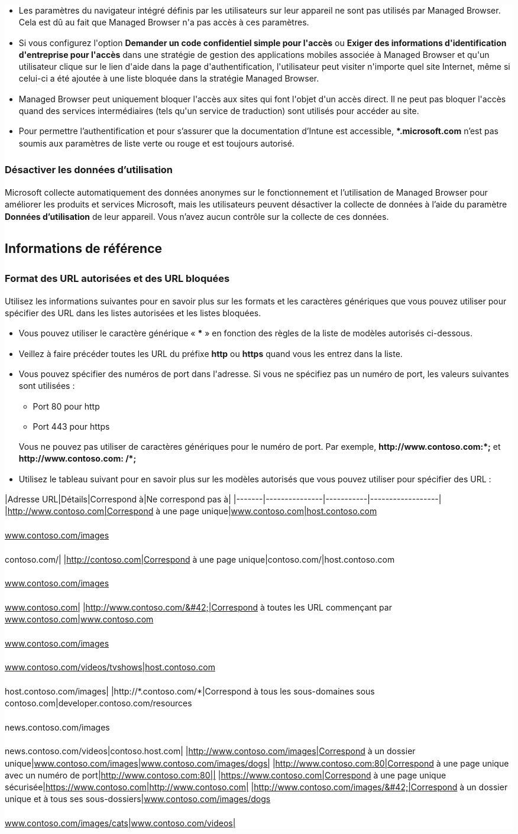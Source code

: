 -   Les paramètres du navigateur intégré définis par les utilisateurs sur leur appareil ne sont pas utilisés par Managed Browser. Cela est dû au fait que Managed Browser n'a pas accès à ces paramètres.

-   Si vous configurez l'option **Demander un code confidentiel simple pour l'accès** ou **Exiger des informations d'identification d'entreprise pour l'accès** dans une stratégie de gestion des applications mobiles associée à Managed Browser et qu'un utilisateur clique sur le lien d'aide dans la page d'authentification, l'utilisateur peut visiter n'importe quel site Internet, même si celui-ci a été ajoutée à une liste bloquée dans la stratégie Managed Browser.

-   Managed Browser peut uniquement bloquer l'accès aux sites qui font l'objet d'un accès direct. Il ne peut pas bloquer l'accès quand des services intermédiaires (tels qu'un service de traduction) sont utilisés pour accéder au site.

-   Pour permettre l’authentification et pour s’assurer que la documentation d’Intune est accessible, **&#42;.microsoft.com** n’est pas soumis aux paramètres de liste verte ou rouge et est toujours autorisé.

### Désactiver les données d’utilisation
Microsoft collecte automatiquement des données anonymes sur le fonctionnement et l’utilisation de Managed Browser pour améliorer les produits et services Microsoft, mais les utilisateurs peuvent désactiver la collecte de données à l’aide du paramètre **Données d’utilisation** de leur appareil. Vous n’avez aucun contrôle sur la collecte de ces données.

## Informations de référence

### Format des URL autorisées et des URL bloquées
Utilisez les informations suivantes pour en savoir plus sur les formats et les caractères génériques que vous pouvez utiliser pour spécifier des URL dans les listes autorisées et les listes bloquées.

-   Vous pouvez utiliser le caractère générique « **&#42;** » en fonction des règles de la liste de modèles autorisés ci-dessous.

-   Veillez à faire précéder toutes les URL du préfixe **http** ou **https** quand vous les entrez dans la liste.

-   Vous pouvez spécifier des numéros de port dans l'adresse. Si vous ne spécifiez pas un numéro de port, les valeurs suivantes sont utilisées :

    -   Port 80 pour http

    -   Port 443 pour https

    Vous ne pouvez pas utiliser de caractères génériques pour le numéro de port. Par exemple, **http&colon;//www&period;contoso&period;com:*;** et **http&colon;//www&period;contoso&period;com: /*;**

-   Utilisez le tableau suivant pour en savoir plus sur les modèles autorisés que vous pouvez utiliser pour spécifier des URL :

|Adresse URL|Détails|Correspond à|Ne correspond pas à|
    |-------|---------------|-----------|------------------|
    |http://www.contoso.com|Correspond à une page unique|www.contoso.com|host.contoso.com<br /><br />www.contoso.com/images<br /><br />contoso.com/|
    |http://contoso.com|Correspond à une page unique|contoso.com/|host.contoso.com<br /><br />www.contoso.com/images<br /><br />www.contoso.com|
    |http://www.contoso.com/&#42;|Correspond à toutes les URL commençant par www.contoso.com|www.contoso.com<br /><br />www.contoso.com/images<br /><br />www.contoso.com/videos/tvshows|host.contoso.com<br /><br />host.contoso.com/images|
    |http://&#42;.contoso.com/&#42;|Correspond à tous les sous-domaines sous contoso.com|developer.contoso.com/resources<br /><br />news.contoso.com/images<br /><br />news.contoso.com/videos|contoso.host.com|
    |http://www.contoso.com/images|Correspond à un dossier unique|www.contoso.com/images|www.contoso.com/images/dogs|
    |http://www.contoso.com:80|Correspond à une page unique avec un numéro de port|http://www.contoso.com:80||
    |https://www.contoso.com|Correspond à une page unique sécurisée|https://www.contoso.com|http://www.contoso.com|
    |http://www.contoso.com/images/&#42;|Correspond à un dossier unique et à tous ses sous-dossiers|www.contoso.com/images/dogs<br /><br />www.contoso.com/images/cats|www.contoso.com/videos|
